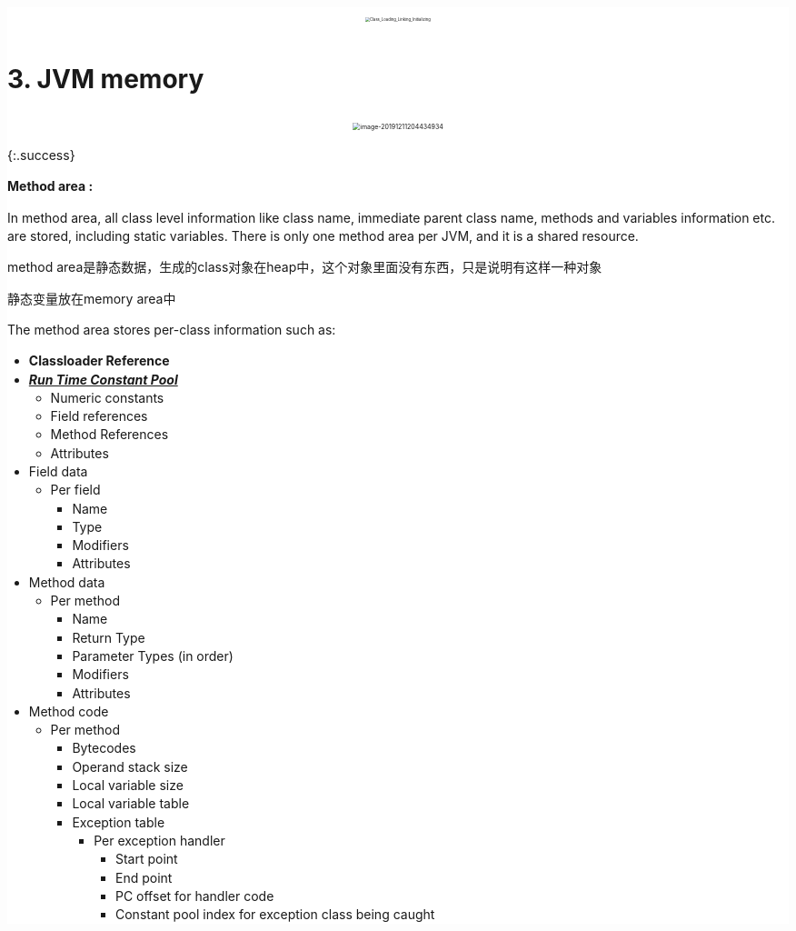 <center><img src="https://miaochenlu.github.io/picture/Class_Loading_Linking_Initializing.png" alt="Class_Loading_Linking_Initializing" style="zoom:30%;" /></center>




# 3. JVM memory

<center><img src="https://miaochenlu.github.io/picture/image-20191211204434934.png" alt="image-20191211204434934" style="zoom:50%;" /></center>

{:.success}

**Method area :**

In method area, all class level information like class name, immediate parent class name, methods and variables information etc. are stored, including static variables. There is only one method area per JVM, and it is a shared resource. 

method area是静态数据，生成的class对象在heap中，这个对象里面没有东西，只是说明有这样一种对象

静态变量放在memory area中

The method area stores per-class information such as:

- **Classloader Reference**
- ***<u>Run Time Constant Pool</u>***
  - Numeric constants
  - Field references
  - Method References
  - Attributes
- Field data
  - Per field
    - Name
    - Type
    - Modifiers
    - Attributes
- Method data
  - Per method
    - Name
    - Return Type
    - Parameter Types (in order)
    - Modifiers
    - Attributes
- Method code
  - Per method
    - Bytecodes
    - Operand stack size
    - Local variable size
    - Local variable table
    - Exception table
      - Per exception handler
        - Start point
        - End point
        - PC offset for handler code
        - Constant pool index for exception class being caught

